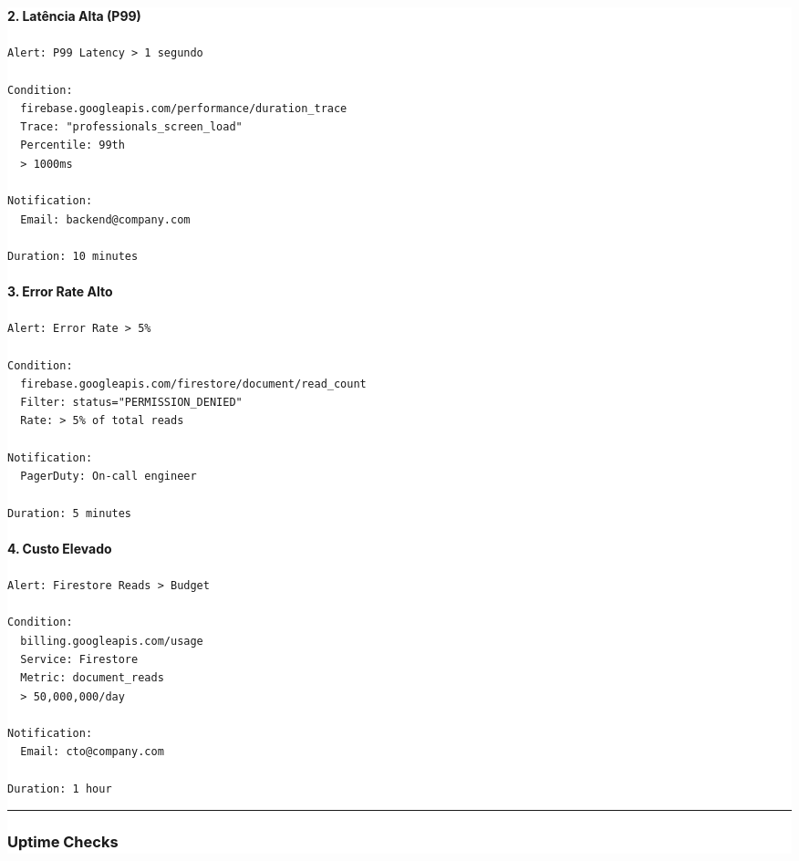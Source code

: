 #### **2. Latência Alta (P99)**

```
Alert: P99 Latency > 1 segundo

Condition:
  firebase.googleapis.com/performance/duration_trace
  Trace: "professionals_screen_load"
  Percentile: 99th
  > 1000ms
  
Notification:
  Email: backend@company.com
  
Duration: 10 minutes
```

#### **3. Error Rate Alto**

```
Alert: Error Rate > 5%

Condition:
  firebase.googleapis.com/firestore/document/read_count
  Filter: status="PERMISSION_DENIED"
  Rate: > 5% of total reads
  
Notification:
  PagerDuty: On-call engineer
  
Duration: 5 minutes
```

#### **4. Custo Elevado**

```
Alert: Firestore Reads > Budget

Condition:
  billing.googleapis.com/usage
  Service: Firestore
  Metric: document_reads
  > 50,000,000/day
  
Notification:
  Email: cto@company.com
  
Duration: 1 hour
```

---

### **Uptime Checks**
